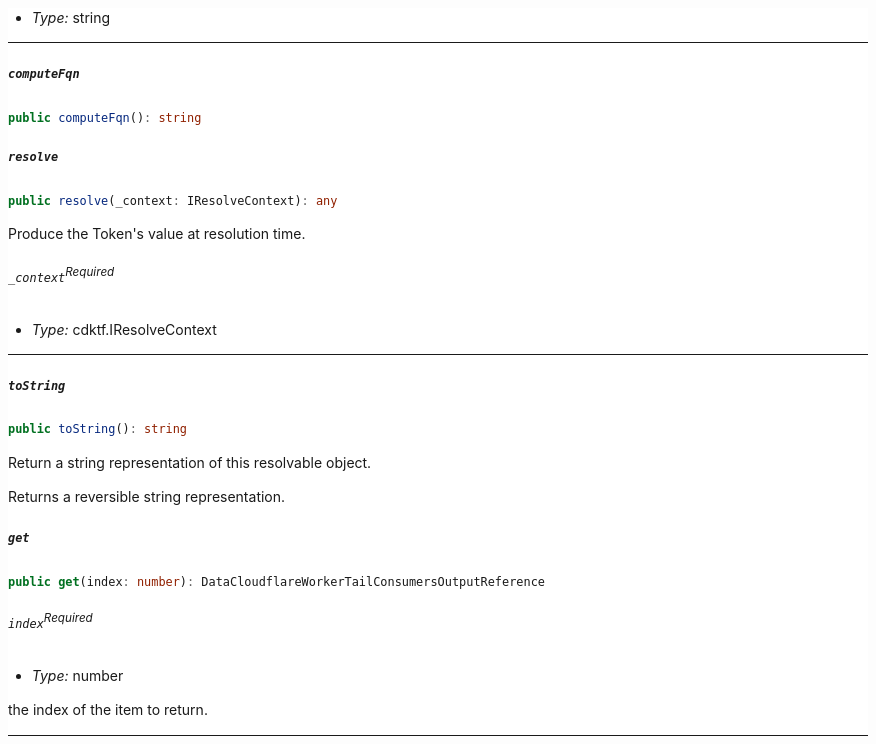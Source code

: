 - *Type:* string

---

##### `computeFqn` <a name="computeFqn" id="@cdktf/provider-cloudflare.dataCloudflareWorker.DataCloudflareWorkerTailConsumersList.computeFqn"></a>

```typescript
public computeFqn(): string
```

##### `resolve` <a name="resolve" id="@cdktf/provider-cloudflare.dataCloudflareWorker.DataCloudflareWorkerTailConsumersList.resolve"></a>

```typescript
public resolve(_context: IResolveContext): any
```

Produce the Token's value at resolution time.

###### `_context`<sup>Required</sup> <a name="_context" id="@cdktf/provider-cloudflare.dataCloudflareWorker.DataCloudflareWorkerTailConsumersList.resolve.parameter._context"></a>

- *Type:* cdktf.IResolveContext

---

##### `toString` <a name="toString" id="@cdktf/provider-cloudflare.dataCloudflareWorker.DataCloudflareWorkerTailConsumersList.toString"></a>

```typescript
public toString(): string
```

Return a string representation of this resolvable object.

Returns a reversible string representation.

##### `get` <a name="get" id="@cdktf/provider-cloudflare.dataCloudflareWorker.DataCloudflareWorkerTailConsumersList.get"></a>

```typescript
public get(index: number): DataCloudflareWorkerTailConsumersOutputReference
```

###### `index`<sup>Required</sup> <a name="index" id="@cdktf/provider-cloudflare.dataCloudflareWorker.DataCloudflareWorkerTailConsumersList.get.parameter.index"></a>

- *Type:* number

the index of the item to return.

---
